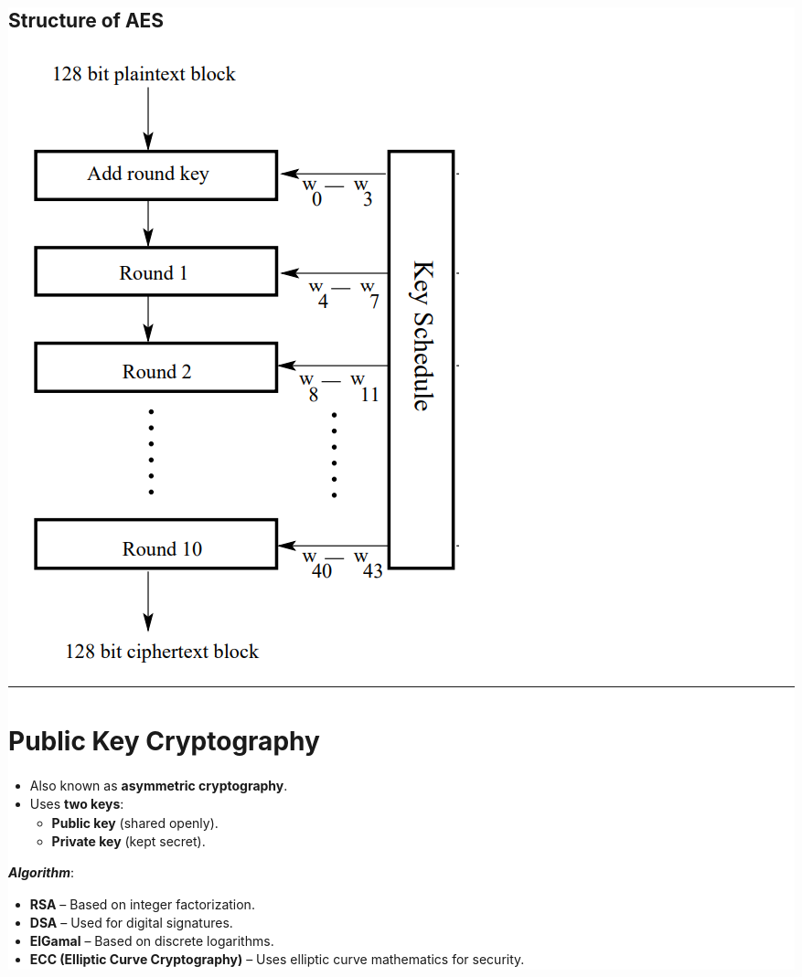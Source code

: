 ## Structure of AES

![image.png](/assets/img/blog/notes/sem6/BT/image%2017.png)

---

# Public Key Cryptography

- Also known as **asymmetric cryptography**.
- Uses **two keys**:
    - **Public key** (shared openly).
    - **Private key** (kept secret).

***Algorithm***:

- **RSA** – Based on integer factorization.
- **DSA** – Used for digital signatures.
- **ElGamal** – Based on discrete logarithms.
- **ECC (Elliptic Curve Cryptography)** – Uses elliptic curve mathematics for security.
